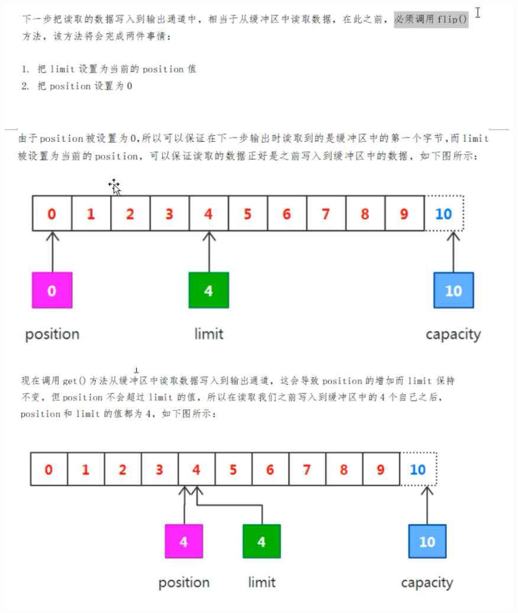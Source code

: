 ![image-20200428234315839](.\typora-user-images\image-20200428234315839.png)

![image-20200428234705224](.\typora-user-images\image-20200428234705224.png)

![image-20200428234719548](.\typora-user-images\image-20200428234719548.png)
